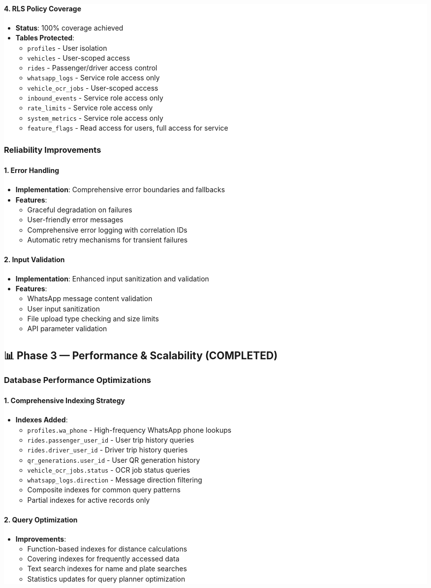 #### **4. RLS Policy Coverage**
- **Status**: 100% coverage achieved
- **Tables Protected**:
  - `profiles` - User isolation
  - `vehicles` - User-scoped access
  - `rides` - Passenger/driver access control
  - `whatsapp_logs` - Service role access only
  - `vehicle_ocr_jobs` - User-scoped access
  - `inbound_events` - Service role access only
  - `rate_limits` - Service role access only
  - `system_metrics` - Service role access only
  - `feature_flags` - Read access for users, full access for service

### **Reliability Improvements**

#### **1. Error Handling**
- **Implementation**: Comprehensive error boundaries and fallbacks
- **Features**:
  - Graceful degradation on failures
  - User-friendly error messages
  - Comprehensive error logging with correlation IDs
  - Automatic retry mechanisms for transient failures

#### **2. Input Validation**
- **Implementation**: Enhanced input sanitization and validation
- **Features**:
  - WhatsApp message content validation
  - User input sanitization
  - File upload type checking and size limits
  - API parameter validation

## 📊 Phase 3 — Performance & Scalability (COMPLETED)

### **Database Performance Optimizations**

#### **1. Comprehensive Indexing Strategy**
- **Indexes Added**:
  - `profiles.wa_phone` - High-frequency WhatsApp phone lookups
  - `rides.passenger_user_id` - User trip history queries
  - `rides.driver_user_id` - Driver trip history queries
  - `qr_generations.user_id` - User QR generation history
  - `vehicle_ocr_jobs.status` - OCR job status queries
  - `whatsapp_logs.direction` - Message direction filtering
  - Composite indexes for common query patterns
  - Partial indexes for active records only

#### **2. Query Optimization**
- **Improvements**:
  - Function-based indexes for distance calculations
  - Covering indexes for frequently accessed data
  - Text search indexes for name and plate searches
  - Statistics updates for query planner optimization
